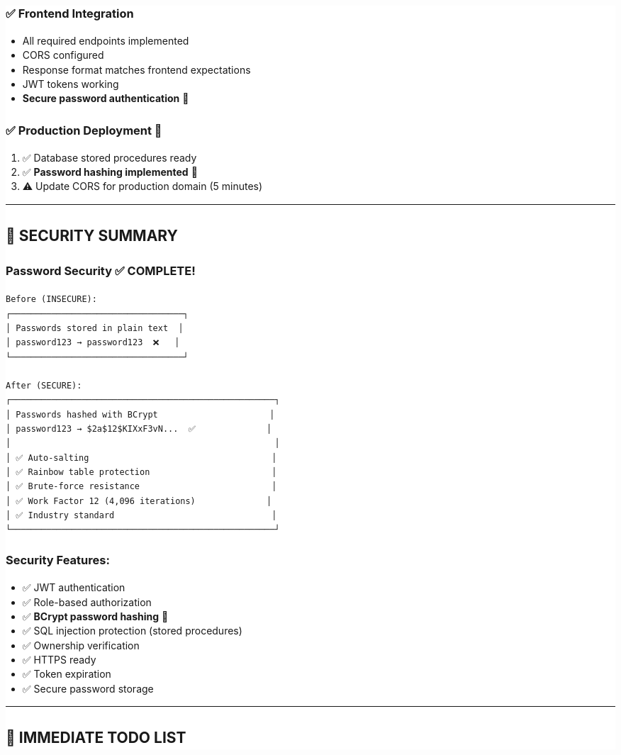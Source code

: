 ### ✅ **Frontend Integration**
- All required endpoints implemented
- CORS configured
- Response format matches frontend expectations
- JWT tokens working
- **Secure password authentication** 🔐

### ✅ **Production Deployment** 🎉
1. ✅ Database stored procedures ready
2. ✅ **Password hashing implemented** 🔐
3. ⚠️ Update CORS for production domain (5 minutes)

---

## 🔐 **SECURITY SUMMARY**

### **Password Security** ✅ **COMPLETE!**

```
Before (INSECURE):
┌──────────────────────────────────┐
│ Passwords stored in plain text  │
│ password123 → password123  ❌   │
└──────────────────────────────────┘

After (SECURE):
┌────────────────────────────────────────────────────┐
│ Passwords hashed with BCrypt                      │
│ password123 → $2a$12$KIXxF3vN...  ✅              │
│                                                    │
│ ✅ Auto-salting                                    │
│ ✅ Rainbow table protection                        │
│ ✅ Brute-force resistance                          │
│ ✅ Work Factor 12 (4,096 iterations)              │
│ ✅ Industry standard                               │
└────────────────────────────────────────────────────┘
```

### **Security Features:**
- ✅ JWT authentication
- ✅ Role-based authorization
- ✅ **BCrypt password hashing** 🔐
- ✅ SQL injection protection (stored procedures)
- ✅ Ownership verification
- ✅ HTTPS ready
- ✅ Token expiration
- ✅ Secure password storage

---

## 📝 **IMMEDIATE TODO LIST**
